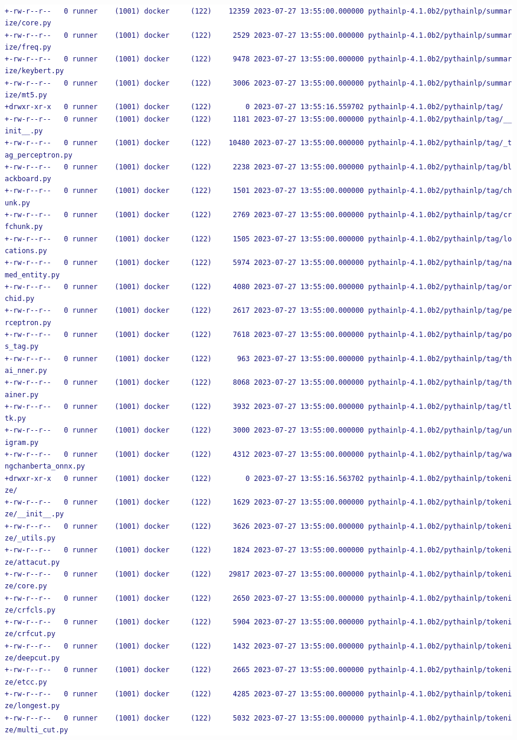 ```diff
+-rw-r--r--   0 runner    (1001) docker     (122)    12359 2023-07-27 13:55:00.000000 pythainlp-4.1.0b2/pythainlp/summarize/core.py
+-rw-r--r--   0 runner    (1001) docker     (122)     2529 2023-07-27 13:55:00.000000 pythainlp-4.1.0b2/pythainlp/summarize/freq.py
+-rw-r--r--   0 runner    (1001) docker     (122)     9478 2023-07-27 13:55:00.000000 pythainlp-4.1.0b2/pythainlp/summarize/keybert.py
+-rw-r--r--   0 runner    (1001) docker     (122)     3006 2023-07-27 13:55:00.000000 pythainlp-4.1.0b2/pythainlp/summarize/mt5.py
+drwxr-xr-x   0 runner    (1001) docker     (122)        0 2023-07-27 13:55:16.559702 pythainlp-4.1.0b2/pythainlp/tag/
+-rw-r--r--   0 runner    (1001) docker     (122)     1181 2023-07-27 13:55:00.000000 pythainlp-4.1.0b2/pythainlp/tag/__init__.py
+-rw-r--r--   0 runner    (1001) docker     (122)    10480 2023-07-27 13:55:00.000000 pythainlp-4.1.0b2/pythainlp/tag/_tag_perceptron.py
+-rw-r--r--   0 runner    (1001) docker     (122)     2238 2023-07-27 13:55:00.000000 pythainlp-4.1.0b2/pythainlp/tag/blackboard.py
+-rw-r--r--   0 runner    (1001) docker     (122)     1501 2023-07-27 13:55:00.000000 pythainlp-4.1.0b2/pythainlp/tag/chunk.py
+-rw-r--r--   0 runner    (1001) docker     (122)     2769 2023-07-27 13:55:00.000000 pythainlp-4.1.0b2/pythainlp/tag/crfchunk.py
+-rw-r--r--   0 runner    (1001) docker     (122)     1505 2023-07-27 13:55:00.000000 pythainlp-4.1.0b2/pythainlp/tag/locations.py
+-rw-r--r--   0 runner    (1001) docker     (122)     5974 2023-07-27 13:55:00.000000 pythainlp-4.1.0b2/pythainlp/tag/named_entity.py
+-rw-r--r--   0 runner    (1001) docker     (122)     4080 2023-07-27 13:55:00.000000 pythainlp-4.1.0b2/pythainlp/tag/orchid.py
+-rw-r--r--   0 runner    (1001) docker     (122)     2617 2023-07-27 13:55:00.000000 pythainlp-4.1.0b2/pythainlp/tag/perceptron.py
+-rw-r--r--   0 runner    (1001) docker     (122)     7618 2023-07-27 13:55:00.000000 pythainlp-4.1.0b2/pythainlp/tag/pos_tag.py
+-rw-r--r--   0 runner    (1001) docker     (122)      963 2023-07-27 13:55:00.000000 pythainlp-4.1.0b2/pythainlp/tag/thai_nner.py
+-rw-r--r--   0 runner    (1001) docker     (122)     8068 2023-07-27 13:55:00.000000 pythainlp-4.1.0b2/pythainlp/tag/thainer.py
+-rw-r--r--   0 runner    (1001) docker     (122)     3932 2023-07-27 13:55:00.000000 pythainlp-4.1.0b2/pythainlp/tag/tltk.py
+-rw-r--r--   0 runner    (1001) docker     (122)     3000 2023-07-27 13:55:00.000000 pythainlp-4.1.0b2/pythainlp/tag/unigram.py
+-rw-r--r--   0 runner    (1001) docker     (122)     4312 2023-07-27 13:55:00.000000 pythainlp-4.1.0b2/pythainlp/tag/wangchanberta_onnx.py
+drwxr-xr-x   0 runner    (1001) docker     (122)        0 2023-07-27 13:55:16.563702 pythainlp-4.1.0b2/pythainlp/tokenize/
+-rw-r--r--   0 runner    (1001) docker     (122)     1629 2023-07-27 13:55:00.000000 pythainlp-4.1.0b2/pythainlp/tokenize/__init__.py
+-rw-r--r--   0 runner    (1001) docker     (122)     3626 2023-07-27 13:55:00.000000 pythainlp-4.1.0b2/pythainlp/tokenize/_utils.py
+-rw-r--r--   0 runner    (1001) docker     (122)     1824 2023-07-27 13:55:00.000000 pythainlp-4.1.0b2/pythainlp/tokenize/attacut.py
+-rw-r--r--   0 runner    (1001) docker     (122)    29817 2023-07-27 13:55:00.000000 pythainlp-4.1.0b2/pythainlp/tokenize/core.py
+-rw-r--r--   0 runner    (1001) docker     (122)     2650 2023-07-27 13:55:00.000000 pythainlp-4.1.0b2/pythainlp/tokenize/crfcls.py
+-rw-r--r--   0 runner    (1001) docker     (122)     5904 2023-07-27 13:55:00.000000 pythainlp-4.1.0b2/pythainlp/tokenize/crfcut.py
+-rw-r--r--   0 runner    (1001) docker     (122)     1432 2023-07-27 13:55:00.000000 pythainlp-4.1.0b2/pythainlp/tokenize/deepcut.py
+-rw-r--r--   0 runner    (1001) docker     (122)     2665 2023-07-27 13:55:00.000000 pythainlp-4.1.0b2/pythainlp/tokenize/etcc.py
+-rw-r--r--   0 runner    (1001) docker     (122)     4285 2023-07-27 13:55:00.000000 pythainlp-4.1.0b2/pythainlp/tokenize/longest.py
+-rw-r--r--   0 runner    (1001) docker     (122)     5032 2023-07-27 13:55:00.000000 pythainlp-4.1.0b2/pythainlp/tokenize/multi_cut.py
```